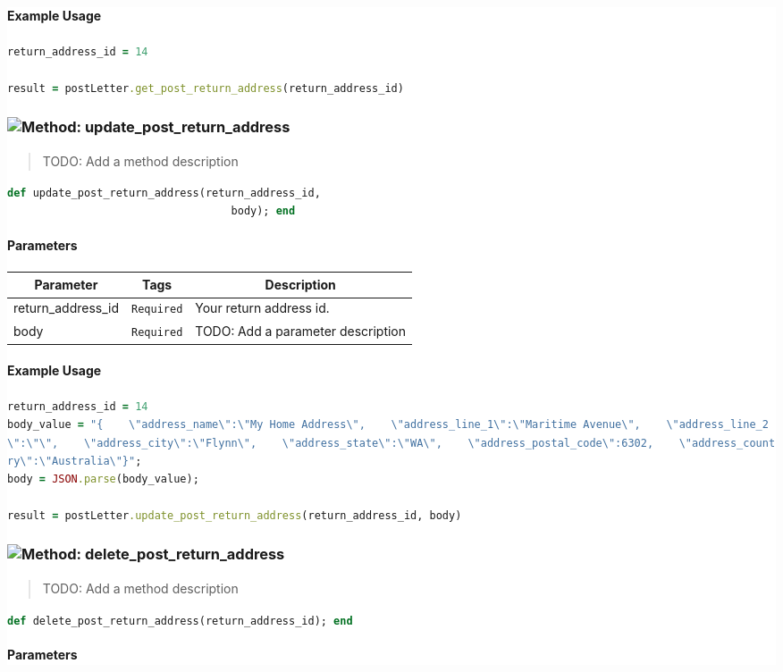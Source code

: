 
#### Example Usage

```ruby
return_address_id = 14

result = postLetter.get_post_return_address(return_address_id)

```


### <a name="update_post_return_address"></a>![Method: ](https://apidocs.io/img/method.png ".PostLetterController.update_post_return_address") update_post_return_address

> TODO: Add a method description


```ruby
def update_post_return_address(return_address_id, 
                                   body); end
```

#### Parameters

| Parameter | Tags | Description |
|-----------|------|-------------|
| return_address_id |  ``` Required ```  | Your return address id. |
| body |  ``` Required ```  | TODO: Add a parameter description |


#### Example Usage

```ruby
return_address_id = 14
body_value = "{    \"address_name\":\"My Home Address\",    \"address_line_1\":\"Maritime Avenue\",    \"address_line_2\":\"\",    \"address_city\":\"Flynn\",    \"address_state\":\"WA\",    \"address_postal_code\":6302,    \"address_country\":\"Australia\"}";
body = JSON.parse(body_value);

result = postLetter.update_post_return_address(return_address_id, body)

```


### <a name="delete_post_return_address"></a>![Method: ](https://apidocs.io/img/method.png ".PostLetterController.delete_post_return_address") delete_post_return_address

> TODO: Add a method description


```ruby
def delete_post_return_address(return_address_id); end
```

#### Parameters
